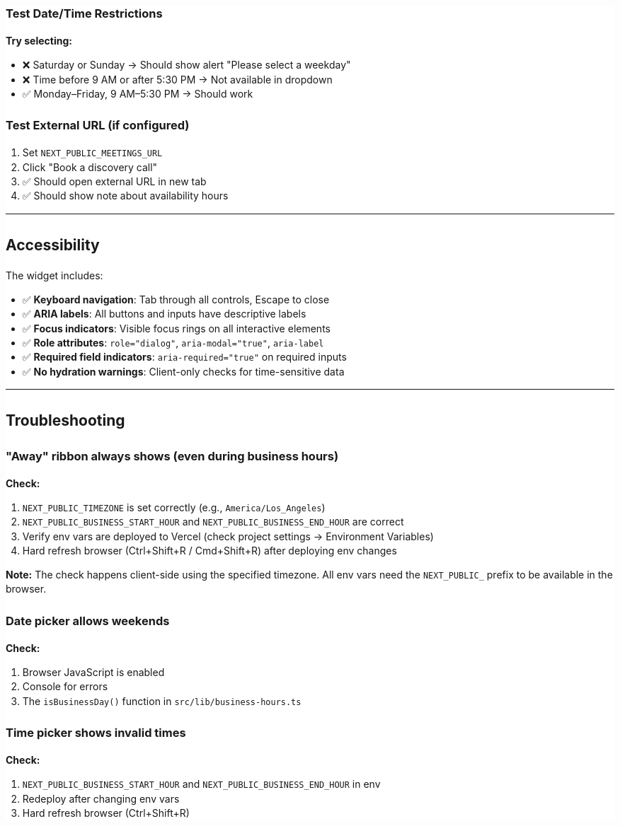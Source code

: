 ### Test Date/Time Restrictions

**Try selecting:**
- ❌ Saturday or Sunday → Should show alert "Please select a weekday"
- ❌ Time before 9 AM or after 5:30 PM → Not available in dropdown
- ✅ Monday–Friday, 9 AM–5:30 PM → Should work

### Test External URL (if configured)

1. Set `NEXT_PUBLIC_MEETINGS_URL`
2. Click "Book a discovery call"
3. ✅ Should open external URL in new tab
4. ✅ Should show note about availability hours

---

## Accessibility

The widget includes:

- ✅ **Keyboard navigation**: Tab through all controls, Escape to close
- ✅ **ARIA labels**: All buttons and inputs have descriptive labels
- ✅ **Focus indicators**: Visible focus rings on all interactive elements
- ✅ **Role attributes**: `role="dialog"`, `aria-modal="true"`, `aria-label`
- ✅ **Required field indicators**: `aria-required="true"` on required inputs
- ✅ **No hydration warnings**: Client-only checks for time-sensitive data

---

## Troubleshooting

### "Away" ribbon always shows (even during business hours)

**Check:**
1. `NEXT_PUBLIC_TIMEZONE` is set correctly (e.g., `America/Los_Angeles`)
2. `NEXT_PUBLIC_BUSINESS_START_HOUR` and `NEXT_PUBLIC_BUSINESS_END_HOUR` are correct
3. Verify env vars are deployed to Vercel (check project settings → Environment Variables)
4. Hard refresh browser (Ctrl+Shift+R / Cmd+Shift+R) after deploying env changes

**Note:** The check happens client-side using the specified timezone. All env vars need the `NEXT_PUBLIC_` prefix to be available in the browser.

### Date picker allows weekends

**Check:**
1. Browser JavaScript is enabled
2. Console for errors
3. The `isBusinessDay()` function in `src/lib/business-hours.ts`

### Time picker shows invalid times

**Check:**
1. `NEXT_PUBLIC_BUSINESS_START_HOUR` and `NEXT_PUBLIC_BUSINESS_END_HOUR` in env
2. Redeploy after changing env vars
3. Hard refresh browser (Ctrl+Shift+R)
